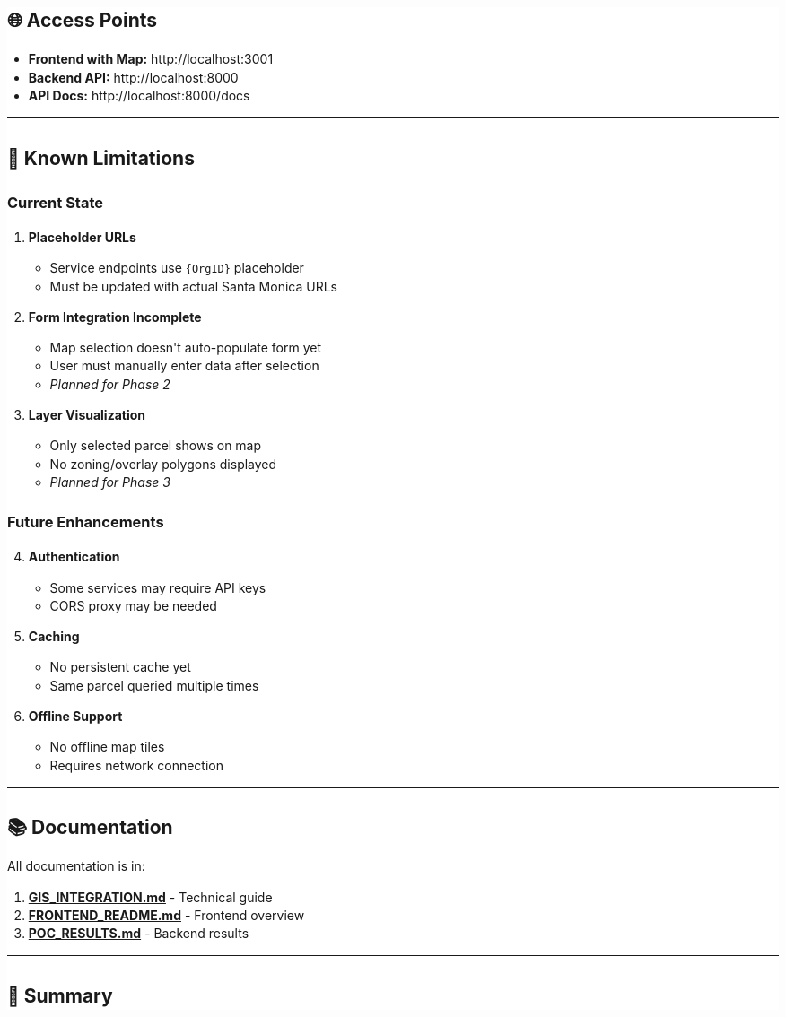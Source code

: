 ## 🌐 Access Points

- **Frontend with Map:** http://localhost:3001
- **Backend API:** http://localhost:8000
- **API Docs:** http://localhost:8000/docs

---

## 🐛 Known Limitations

### Current State

1. **Placeholder URLs**
   - Service endpoints use `{OrgID}` placeholder
   - Must be updated with actual Santa Monica URLs

2. **Form Integration Incomplete**
   - Map selection doesn't auto-populate form yet
   - User must manually enter data after selection
   - *Planned for Phase 2*

3. **Layer Visualization**
   - Only selected parcel shows on map
   - No zoning/overlay polygons displayed
   - *Planned for Phase 3*

### Future Enhancements

4. **Authentication**
   - Some services may require API keys
   - CORS proxy may be needed

5. **Caching**
   - No persistent cache yet
   - Same parcel queried multiple times

6. **Offline Support**
   - No offline map tiles
   - Requires network connection

---

## 📚 Documentation

All documentation is in:

1. **[GIS_INTEGRATION.md](GIS_INTEGRATION.md)** - Technical guide
2. **[FRONTEND_README.md](FRONTEND_README.md)** - Frontend overview
3. **[POC_RESULTS.md](POC_RESULTS.md)** - Backend results

---

## 🎉 Summary
